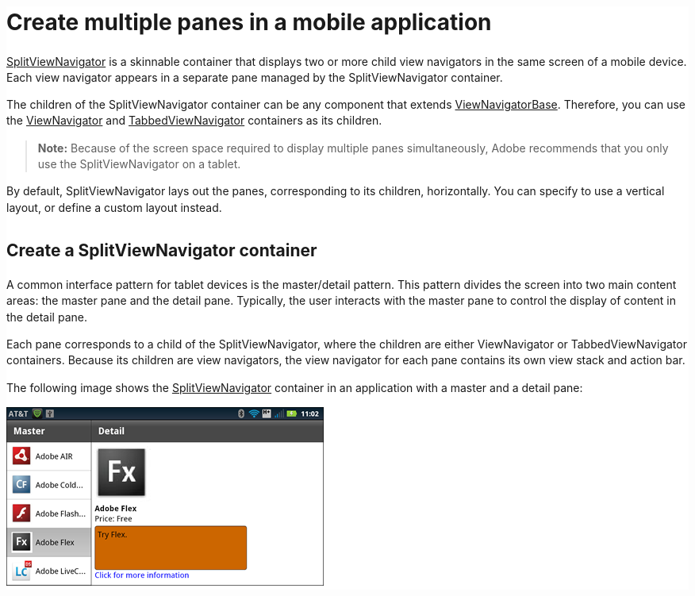 # Create multiple panes in a mobile application

[SplitViewNavigator](https://help.adobe.com/en_US/FlashPlatform/reference/actionscript/3/spark/components/SplitViewNavigator.html)
is a skinnable container that displays two or more child view navigators in the
same screen of a mobile device. Each view navigator appears in a separate pane
managed by the SplitViewNavigator container.

The children of the SplitViewNavigator container can be any component that
extends
[ViewNavigatorBase](https://help.adobe.com/en_US/FlashPlatform/reference/actionscript/3/spark/components/supportClasses/ViewNavigatorBase.html).
Therefore, you can use the
[ViewNavigator](https://help.adobe.com/en_US/FlashPlatform/reference/actionscript/3/spark/components/ViewNavigator.html)
and
[TabbedViewNavigator](https://help.adobe.com/en_US/FlashPlatform/reference/actionscript/3/spark/components/TabbedViewNavigator.html)
containers as its children.

> **Note:** Because of the screen space required to display multiple panes
> simultaneously, Adobe recommends that you only use the SplitViewNavigator on a
> tablet.

By default, SplitViewNavigator lays out the panes, corresponding to its
children, horizontally. You can specify to use a vertical layout, or define a
custom layout instead.

## Create a SplitViewNavigator container

A common interface pattern for tablet devices is the master/detail pattern. This
pattern divides the screen into two main content areas: the master pane and the
detail pane. Typically, the user interacts with the master pane to control the
display of content in the detail pane.

Each pane corresponds to a child of the SplitViewNavigator, where the children
are either ViewNavigator or TabbedViewNavigator containers. Because its children
are view navigators, the view navigator for each pane contains its own view
stack and action bar.

The following image shows the
[SplitViewNavigator](https://help.adobe.com/en_US/FlashPlatform/reference/actionscript/3/spark/components/SplitViewNavigator.html)
container in an application with a master and a detail pane:

![](../img/svn_master_detail_svn.png)
